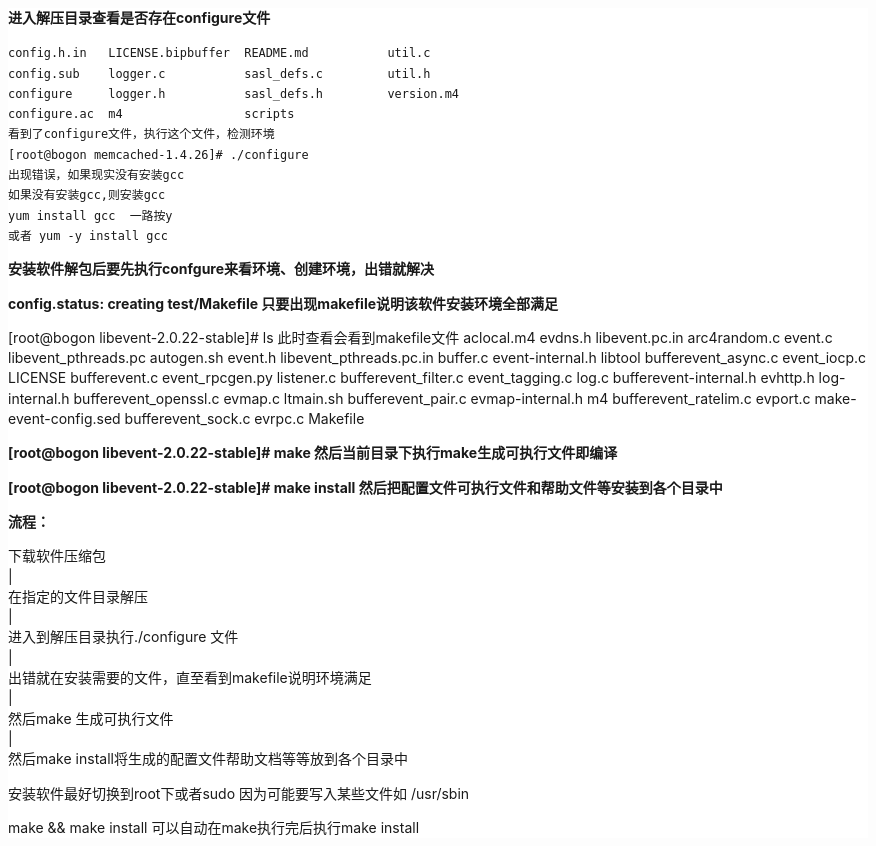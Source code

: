 **进入解压目录查看是否存在configure文件**

	config.h.in   LICENSE.bipbuffer  README.md           util.c
	config.sub    logger.c           sasl_defs.c         util.h
	configure     logger.h           sasl_defs.h         version.m4
	configure.ac  m4                 scripts
	看到了configure文件，执行这个文件，检测环境
	[root@bogon memcached-1.4.26]# ./configure 
	出现错误，如果现实没有安装gcc
	如果没有安装gcc,则安装gcc
	yum install gcc  一路按y
	或者 yum -y install gcc 

**安装软件解包后要先执行confgure来看环境、创建环境，出错就解决**

**config.status: creating test/Makefile  只要出现makefile说明该软件安装环境全部满足**

[root@bogon libevent-2.0.22-stable]# ls   此时查看会看到makefile文件
	aclocal.m4              evdns.h                 libevent.pc.in
	arc4random.c            event.c                 libevent_pthreads.pc
	autogen.sh              event.h                 libevent_pthreads.pc.in
	buffer.c                event-internal.h        libtool
	bufferevent_async.c     event_iocp.c            LICENSE
	bufferevent.c           event_rpcgen.py         listener.c
	bufferevent_filter.c    event_tagging.c         log.c
	bufferevent-internal.h  evhttp.h                log-internal.h
	bufferevent_openssl.c   evmap.c                 ltmain.sh
	bufferevent_pair.c      evmap-internal.h        m4
	bufferevent_ratelim.c   evport.c                make-event-config.sed
	bufferevent_sock.c      evrpc.c                 Makefile

**[root@bogon libevent-2.0.22-stable]# make  然后当前目录下执行make生成可执行文件即编译**

**[root@bogon libevent-2.0.22-stable]# make install  然后把配置文件可执行文件和帮助文件等安装到各个目录中**

**流程：**

下载软件压缩包                 <br/>
|                         <br/>
在指定的文件目录解压                   <br/>
|                                     <br/>
进入到解压目录执行./configure 文件                       <br/>
|                                        <br/>
出错就在安装需要的文件，直至看到makefile说明环境满足                    <br/>
|                                      <br/>
然后make 生成可执行文件                         <br/>
|                                             <br/>
然后make install将生成的配置文件帮助文档等等放到各个目录中              <br/>

安装软件最好切换到root下或者sudo 因为可能要写入某些文件如 /usr/sbin 

make && make install  可以自动在make执行完后执行make install 
